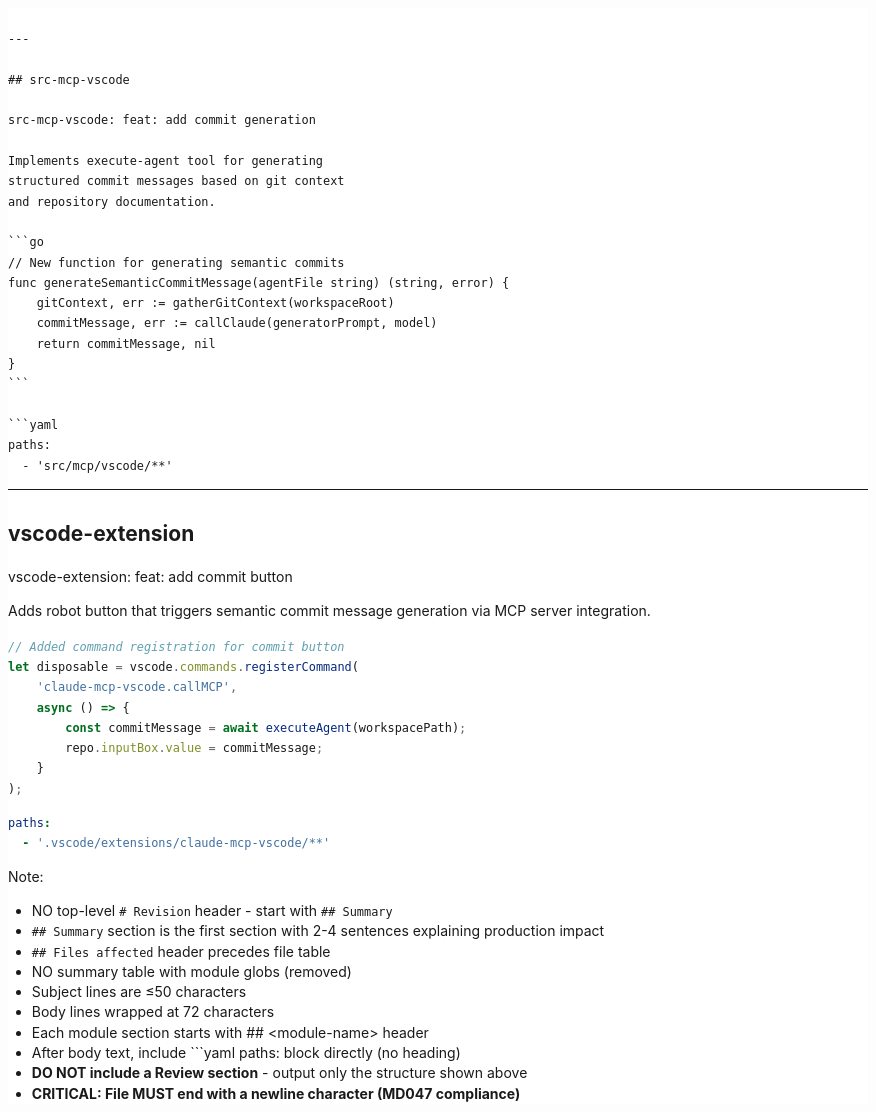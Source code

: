````text

---

## src-mcp-vscode

src-mcp-vscode: feat: add commit generation

Implements execute-agent tool for generating
structured commit messages based on git context
and repository documentation.

```go
// New function for generating semantic commits
func generateSemanticCommitMessage(agentFile string) (string, error) {
    gitContext, err := gatherGitContext(workspaceRoot)
    commitMessage, err := callClaude(generatorPrompt, model)
    return commitMessage, nil
}
```

```yaml
paths:
  - 'src/mcp/vscode/**'
````

---

## vscode-extension

vscode-extension: feat: add commit button

Adds robot button that triggers semantic commit
message generation via MCP server integration.

```typescript
// Added command registration for commit button
let disposable = vscode.commands.registerCommand(
    'claude-mcp-vscode.callMCP',
    async () => {
        const commitMessage = await executeAgent(workspacePath);
        repo.inputBox.value = commitMessage;
    }
);
```

```yaml
paths:
  - '.vscode/extensions/claude-mcp-vscode/**'
```

Note:

- NO top-level `# Revision` header - start with `## Summary`
- `## Summary` section is the first section with 2-4 sentences explaining production impact
- `## Files affected` header precedes file table
- NO summary table with module globs (removed)
- Subject lines are ≤50 characters
- Body lines wrapped at 72 characters
- Each module section starts with ## \<module-name\> header
- After body text, include ```yaml paths: block directly (no heading)
- **DO NOT include a Review section** - output only the structure shown above
- **CRITICAL: File MUST end with a newline character (MD047 compliance)**

